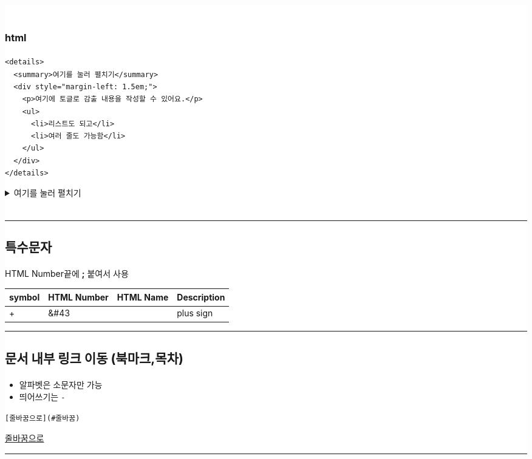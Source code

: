 
<br>

### html

```
<details>
  <summary>여기를 눌러 펼치기</summary>
  <div style="margin-left: 1.5em;">
    <p>여기에 토글로 감출 내용을 작성할 수 있어요.</p>
    <ul>
      <li>리스트도 되고</li>
      <li>여러 줄도 가능함</li>
    </ul>
  </div>
</details>
```

<details><summary>여기를 눌러 펼치기</summary></details>

<br>

---

## 특수문자
HTML Number끝에 **;** 붙여서 사용

| symbol | HTML Number | HTML Name | Description |
| ------ | ----------- | --------- | ----------- |
| +      | &#43        |           | plus sign   |

---

## 문서 내부 링크 이동 (북마크,목차)
* 알파벳은 소문자만 가능
* 띄어쓰기는 `-`
```
[줄바꿈으로](#줄바꿈)
```
[줄바꿈으로](#줄바꿈)  


---